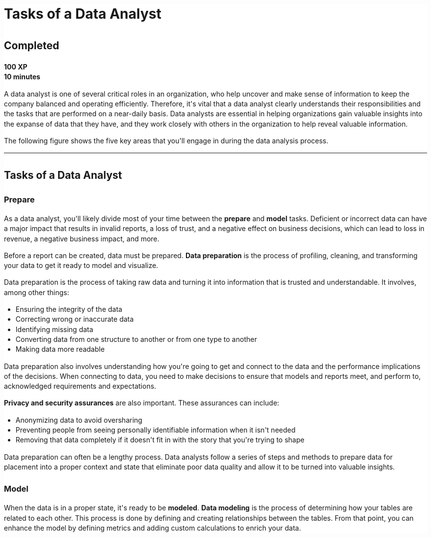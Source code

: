 # Tasks of a Data Analyst

## Completed
**100 XP**  
**10 minutes**

A data analyst is one of several critical roles in an organization, who help uncover and make sense of information to keep the company balanced and operating efficiently. Therefore, it's vital that a data analyst clearly understands their responsibilities and the tasks that are performed on a near-daily basis. Data analysts are essential in helping organizations gain valuable insights into the expanse of data that they have, and they work closely with others in the organization to help reveal valuable information.

The following figure shows the five key areas that you'll engage in during the data analysis process.

---

## Tasks of a Data Analyst

### Prepare
As a data analyst, you'll likely divide most of your time between the **prepare** and **model** tasks. Deficient or incorrect data can have a major impact that results in invalid reports, a loss of trust, and a negative effect on business decisions, which can lead to loss in revenue, a negative business impact, and more.

Before a report can be created, data must be prepared. **Data preparation** is the process of profiling, cleaning, and transforming your data to get it ready to model and visualize.

Data preparation is the process of taking raw data and turning it into information that is trusted and understandable. It involves, among other things:
- Ensuring the integrity of the data
- Correcting wrong or inaccurate data
- Identifying missing data
- Converting data from one structure to another or from one type to another
- Making data more readable

Data preparation also involves understanding how you're going to get and connect to the data and the performance implications of the decisions. When connecting to data, you need to make decisions to ensure that models and reports meet, and perform to, acknowledged requirements and expectations.

**Privacy and security assurances** are also important. These assurances can include:
- Anonymizing data to avoid oversharing
- Preventing people from seeing personally identifiable information when it isn't needed
- Removing that data completely if it doesn't fit in with the story that you're trying to shape

Data preparation can often be a lengthy process. Data analysts follow a series of steps and methods to prepare data for placement into a proper context and state that eliminate poor data quality and allow it to be turned into valuable insights.

### Model
When the data is in a proper state, it's ready to be **modeled**. **Data modeling** is the process of determining how your tables are related to each other. This process is done by defining and creating relationships between the tables. From that point, you can enhance the model by defining metrics and adding custom calculations to enrich your data.

